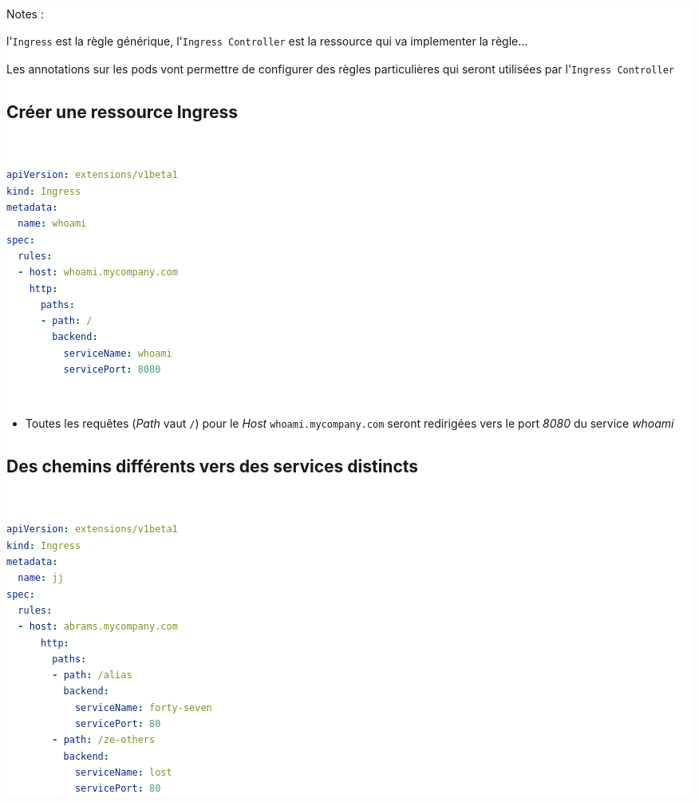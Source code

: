 
Notes :

l'`Ingress` est la règle générique, l'`Ingress Controller` est la ressource qui va implementer la règle...

Les annotations sur les pods vont permettre de configurer des règles particulières qui seront utilisées par l'`Ingress Controller`



## Créer une ressource Ingress

<br/>

```yaml
apiVersion: extensions/v1beta1
kind: Ingress
metadata:
  name: whoami
spec:
  rules:
  - host: whoami.mycompany.com
    http:
      paths:
      - path: /
        backend:
          serviceName: whoami
          servicePort: 8080
```

<br/>

- Toutes les requêtes (_Path_ vaut `/`) pour le _Host_ `whoami.mycompany.com` seront redirigées vers le port _8080_ du service _whoami_



## Des chemins différents vers des services distincts

<br/>

```yaml
apiVersion: extensions/v1beta1
kind: Ingress
metadata:
  name: jj
spec:
  rules:
  - host: abrams.mycompany.com
      http:
        paths:
        - path: /alias
          backend:
            serviceName: forty-seven
            servicePort: 80
        - path: /ze-others
          backend:
            serviceName: lost
            servicePort: 80
```
